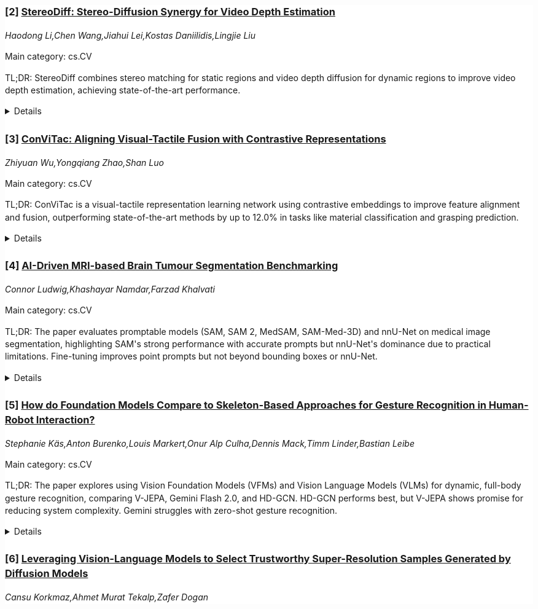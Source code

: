 
### [2] [StereoDiff: Stereo-Diffusion Synergy for Video Depth Estimation](https://arxiv.org/abs/2506.20756)
*Haodong Li,Chen Wang,Jiahui Lei,Kostas Daniilidis,Lingjie Liu*

Main category: cs.CV

TL;DR: StereoDiff combines stereo matching for static regions and video depth diffusion for dynamic regions to improve video depth estimation, achieving state-of-the-art performance.


<details><summary>Details</summary></details>


### [3] [ConViTac: Aligning Visual-Tactile Fusion with Contrastive Representations](https://arxiv.org/abs/2506.20757)
*Zhiyuan Wu,Yongqiang Zhao,Shan Luo*

Main category: cs.CV

TL;DR: ConViTac is a visual-tactile representation learning network using contrastive embeddings to improve feature alignment and fusion, outperforming state-of-the-art methods by up to 12.0% in tasks like material classification and grasping prediction.


<details><summary>Details</summary></details>


### [4] [AI-Driven MRI-based Brain Tumour Segmentation Benchmarking](https://arxiv.org/abs/2506.20786)
*Connor Ludwig,Khashayar Namdar,Farzad Khalvati*

Main category: cs.CV

TL;DR: The paper evaluates promptable models (SAM, SAM 2, MedSAM, SAM-Med-3D) and nnU-Net on medical image segmentation, highlighting SAM's strong performance with accurate prompts but nnU-Net's dominance due to practical limitations. Fine-tuning improves point prompts but not beyond bounding boxes or nnU-Net.


<details><summary>Details</summary></details>


### [5] [How do Foundation Models Compare to Skeleton-Based Approaches for Gesture Recognition in Human-Robot Interaction?](https://arxiv.org/abs/2506.20795)
*Stephanie Käs,Anton Burenko,Louis Markert,Onur Alp Culha,Dennis Mack,Timm Linder,Bastian Leibe*

Main category: cs.CV

TL;DR: The paper explores using Vision Foundation Models (VFMs) and Vision Language Models (VLMs) for dynamic, full-body gesture recognition, comparing V-JEPA, Gemini Flash 2.0, and HD-GCN. HD-GCN performs best, but V-JEPA shows promise for reducing system complexity. Gemini struggles with zero-shot gesture recognition.


<details><summary>Details</summary></details>


### [6] [Leveraging Vision-Language Models to Select Trustworthy Super-Resolution Samples Generated by Diffusion Models](https://arxiv.org/abs/2506.20832)
*Cansu Korkmaz,Ahmet Murat Tekalp,Zafer Dogan*
